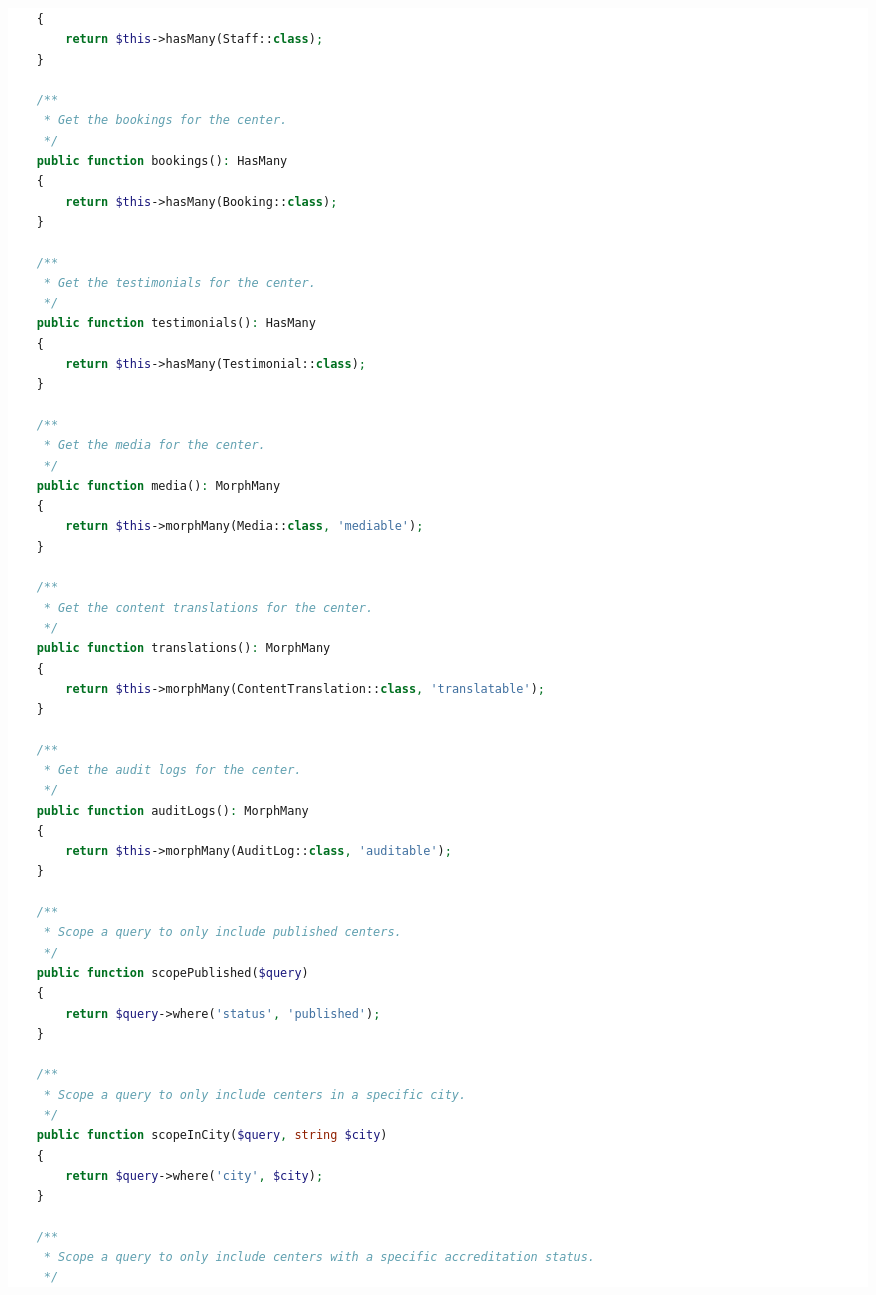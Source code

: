 ```php
    {
        return $this->hasMany(Staff::class);
    }
    
    /**
     * Get the bookings for the center.
     */
    public function bookings(): HasMany
    {
        return $this->hasMany(Booking::class);
    }
    
    /**
     * Get the testimonials for the center.
     */
    public function testimonials(): HasMany
    {
        return $this->hasMany(Testimonial::class);
    }
    
    /**
     * Get the media for the center.
     */
    public function media(): MorphMany
    {
        return $this->morphMany(Media::class, 'mediable');
    }
    
    /**
     * Get the content translations for the center.
     */
    public function translations(): MorphMany
    {
        return $this->morphMany(ContentTranslation::class, 'translatable');
    }
    
    /**
     * Get the audit logs for the center.
     */
    public function auditLogs(): MorphMany
    {
        return $this->morphMany(AuditLog::class, 'auditable');
    }
    
    /**
     * Scope a query to only include published centers.
     */
    public function scopePublished($query)
    {
        return $query->where('status', 'published');
    }
    
    /**
     * Scope a query to only include centers in a specific city.
     */
    public function scopeInCity($query, string $city)
    {
        return $query->where('city', $city);
    }
    
    /**
     * Scope a query to only include centers with a specific accreditation status.
     */
```
